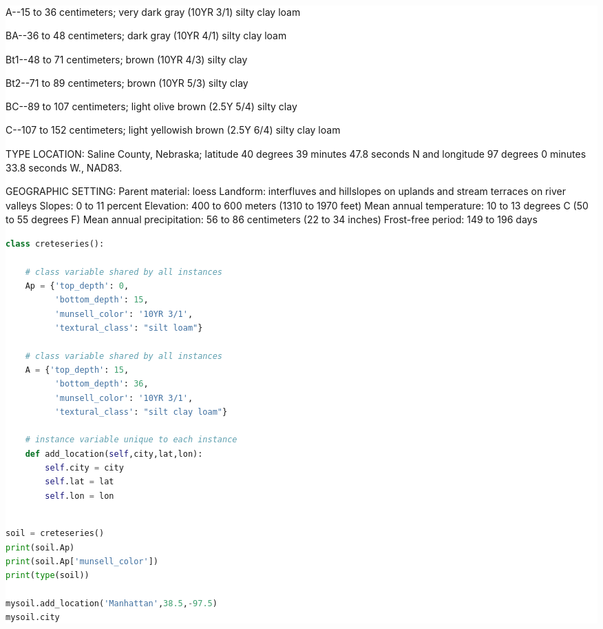 A--15 to 36 centimeters; very dark gray (10YR 3/1) silty clay loam

BA--36 to 48 centimeters; dark gray (10YR 4/1) silty clay loam

Bt1--48 to 71 centimeters; brown (10YR 4/3) silty clay

Bt2--71 to 89 centimeters; brown (10YR 5/3) silty clay

BC--89 to 107 centimeters; light olive brown (2.5Y 5/4) silty clay

C--107 to 152 centimeters; light yellowish brown (2.5Y 6/4) silty clay loam

TYPE LOCATION: Saline County, Nebraska; latitude 40 degrees 39 minutes 47.8 seconds N and longitude 97 degrees 0 minutes 33.8 seconds W., NAD83.

GEOGRAPHIC SETTING:
Parent material: loess
Landform: interfluves and hillslopes on uplands and stream terraces on river valleys
Slopes: 0 to 11 percent
Elevation: 400 to 600 meters (1310 to 1970 feet)
Mean annual temperature: 10 to 13 degrees C (50 to 55 degrees F)
Mean annual precipitation: 56 to 86 centimeters (22 to 34 inches)
Frost-free period: 149 to 196 days



```python
class creteseries():
    
    # class variable shared by all instances
    Ap = {'top_depth': 0, 
          'bottom_depth': 15, 
          'munsell_color': '10YR 3/1', 
          'textural_class': "silt loam"}
    
    # class variable shared by all instances
    A = {'top_depth': 15, 
          'bottom_depth': 36, 
          'munsell_color': '10YR 3/1', 
          'textural_class': "silt clay loam"}
    
    # instance variable unique to each instance
    def add_location(self,city,lat,lon):
        self.city = city
        self.lat = lat
        self.lon = lon
    
```


```python
soil = creteseries()
print(soil.Ap)
print(soil.Ap['munsell_color'])
print(type(soil))

mysoil.add_location('Manhattan',38.5,-97.5)
mysoil.city

```
